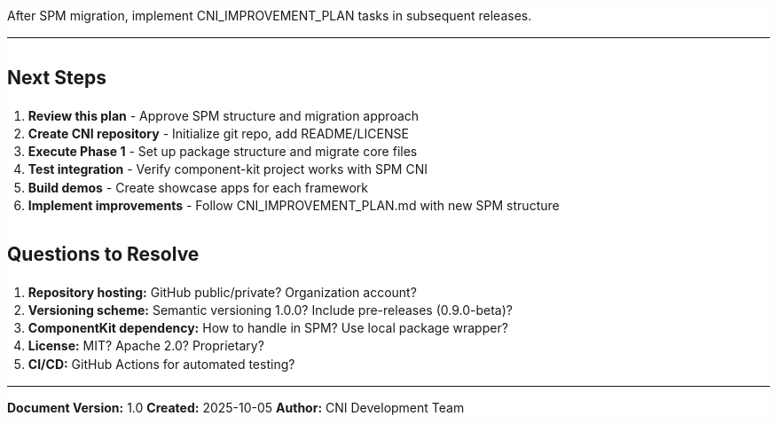 After SPM migration, implement CNI_IMPROVEMENT_PLAN tasks in subsequent releases.

---

## Next Steps

1. **Review this plan** - Approve SPM structure and migration approach
2. **Create CNI repository** - Initialize git repo, add README/LICENSE
3. **Execute Phase 1** - Set up package structure and migrate core files
4. **Test integration** - Verify component-kit project works with SPM CNI
5. **Build demos** - Create showcase apps for each framework
6. **Implement improvements** - Follow CNI_IMPROVEMENT_PLAN.md with new SPM structure

## Questions to Resolve

1. **Repository hosting:** GitHub public/private? Organization account?
2. **Versioning scheme:** Semantic versioning 1.0.0? Include pre-releases (0.9.0-beta)?
3. **ComponentKit dependency:** How to handle in SPM? Use local package wrapper?
4. **License:** MIT? Apache 2.0? Proprietary?
5. **CI/CD:** GitHub Actions for automated testing?

---

**Document Version:** 1.0
**Created:** 2025-10-05
**Author:** CNI Development Team

